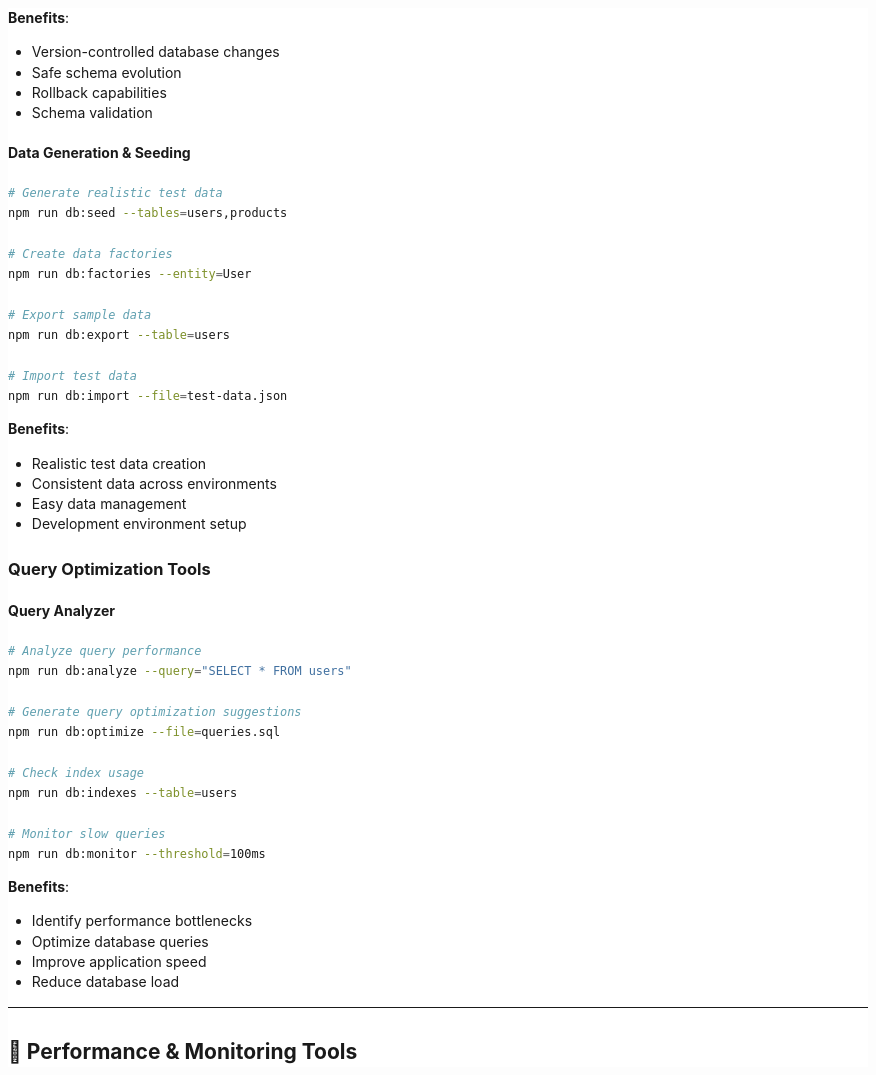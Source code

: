 **Benefits**:
- Version-controlled database changes
- Safe schema evolution
- Rollback capabilities
- Schema validation

#### **Data Generation & Seeding**
```bash
# Generate realistic test data
npm run db:seed --tables=users,products

# Create data factories
npm run db:factories --entity=User

# Export sample data
npm run db:export --table=users

# Import test data
npm run db:import --file=test-data.json
```

**Benefits**:
- Realistic test data creation
- Consistent data across environments
- Easy data management
- Development environment setup

### **Query Optimization Tools**

#### **Query Analyzer**
```bash
# Analyze query performance
npm run db:analyze --query="SELECT * FROM users"

# Generate query optimization suggestions
npm run db:optimize --file=queries.sql

# Check index usage
npm run db:indexes --table=users

# Monitor slow queries
npm run db:monitor --threshold=100ms
```

**Benefits**:
- Identify performance bottlenecks
- Optimize database queries
- Improve application speed
- Reduce database load

---

## 🚀 Performance & Monitoring Tools
